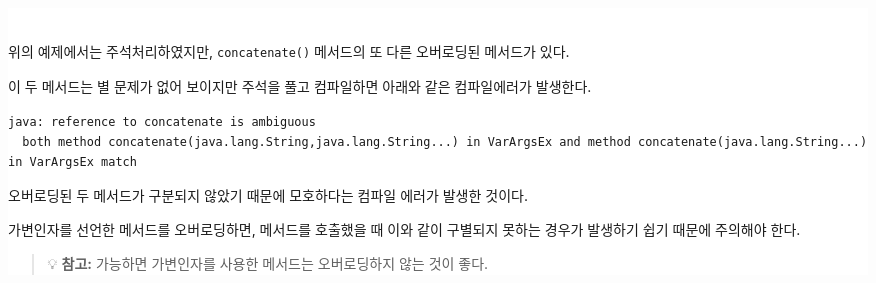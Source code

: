 <br>

위의 예제에서는 주석처리하였지만, `concatenate()` 메서드의 또 다른 오버로딩된 메서드가 있다. 

이 두 메서드는 별 문제가 없어 보이지만 주석을 풀고 컴파일하면 아래와 같은 컴파일에러가 발생한다.

```
java: reference to concatenate is ambiguous
  both method concatenate(java.lang.String,java.lang.String...) in VarArgsEx and method concatenate(java.lang.String...) in VarArgsEx match
```

오버로딩된 두 메서드가 구분되지 않았기 때문에 모호하다는 컴파일 에러가 발생한 것이다. 

가변인자를 선언한 메서드를 오버로딩하면, 메서드를 호출했을 때 이와 같이 구별되지 못하는 경우가 발생하기 쉽기 때문에 주의해야 한다.

> 💡 **참고:** 가능하면 가변인자를 사용한 메서드는 오버로딩하지 않는 것이 좋다.

